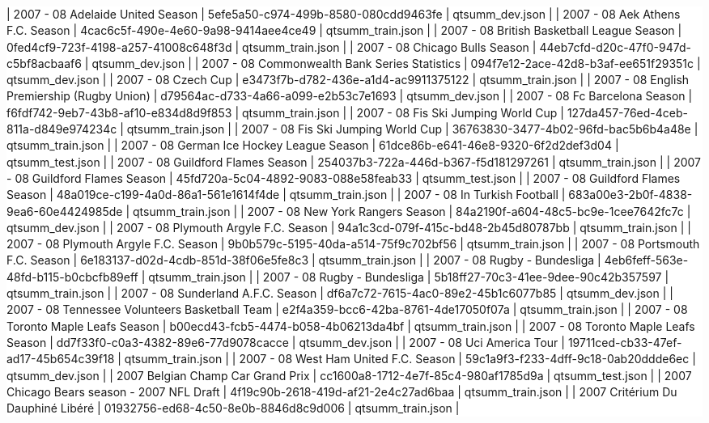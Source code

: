 | 2007 - 08 Adelaide United Season                                                                                                    | 5efe5a50-c974-499b-8580-080cdd9463fe | qtsumm_dev.json   |
| 2007 - 08 Aek Athens F.C. Season                                                                                                    | 4cac6c5f-490e-4e60-9a98-9414aee4ce49 | qtsumm_train.json |
| 2007 - 08 British Basketball League Season                                                                                          | 0fed4cf9-723f-4198-a257-41008c648f3d | qtsumm_train.json |
| 2007 - 08 Chicago Bulls Season                                                                                                      | 44eb7cfd-d20c-47f0-947d-c5bf8acbaaf6 | qtsumm_dev.json   |
| 2007 - 08 Commonwealth Bank Series Statistics                                                                                       | 094f7e12-2ace-42d8-b3af-ee651f29351c | qtsumm_dev.json   |
| 2007 - 08 Czech Cup                                                                                                                 | e3473f7b-d782-436e-a1d4-ac9911375122 | qtsumm_train.json |
| 2007 - 08 English Premiership (Rugby Union)                                                                                         | d79564ac-d733-4a66-a099-e2b53c7e1693 | qtsumm_dev.json   |
| 2007 - 08 Fc Barcelona Season                                                                                                       | f6fdf742-9eb7-43b8-af10-e834d8d9f853 | qtsumm_train.json |
| 2007 - 08 Fis Ski Jumping World Cup                                                                                                 | 127da457-76ed-4ceb-811a-d849e974234c | qtsumm_train.json |
| 2007 - 08 Fis Ski Jumping World Cup                                                                                                 | 36763830-3477-4b02-96fd-bac5b6b4a48e | qtsumm_train.json |
| 2007 - 08 German Ice Hockey League Season                                                                                           | 61dce86b-e641-46e8-9320-6f2d2def3d04 | qtsumm_test.json  |
| 2007 - 08 Guildford Flames Season                                                                                                   | 254037b3-722a-446d-b367-f5d181297261 | qtsumm_train.json |
| 2007 - 08 Guildford Flames Season                                                                                                   | 45fd720a-5c04-4892-9083-088e58feab33 | qtsumm_test.json  |
| 2007 - 08 Guildford Flames Season                                                                                                   | 48a019ce-c199-4a0d-86a1-561e1614f4de | qtsumm_train.json |
| 2007 - 08 In Turkish Football                                                                                                       | 683a00e3-2b0f-4838-9ea6-60e4424985de | qtsumm_train.json |
| 2007 - 08 New York Rangers Season                                                                                                   | 84a2190f-a604-48c5-bc9e-1cee7642fc7c | qtsumm_dev.json   |
| 2007 - 08 Plymouth Argyle F.C. Season                                                                                               | 94a1c3cd-079f-415c-bd48-2b45d80787bb | qtsumm_train.json |
| 2007 - 08 Plymouth Argyle F.C. Season                                                                                               | 9b0b579c-5195-40da-a514-75f9c702bf56 | qtsumm_train.json |
| 2007 - 08 Portsmouth F.C. Season                                                                                                    | 6e183137-d02d-4cdb-851d-38f06e5fe8c3 | qtsumm_train.json |
| 2007 - 08 Rugby - Bundesliga                                                                                                        | 4eb6feff-563e-48fd-b115-b0cbcfb89eff | qtsumm_train.json |
| 2007 - 08 Rugby - Bundesliga                                                                                                        | 5b18ff27-70c3-41ee-9dee-90c42b357597 | qtsumm_train.json |
| 2007 - 08 Sunderland A.F.C. Season                                                                                                  | df6a7c72-7615-4ac0-89e2-45b1c6077b85 | qtsumm_dev.json   |
| 2007 - 08 Tennessee Volunteers Basketball Team                                                                                      | e2f4a359-bcc6-42ba-8761-4de17050f07a | qtsumm_train.json |
| 2007 - 08 Toronto Maple Leafs Season                                                                                                | b00ecd43-fcb5-4474-b058-4b06213da4bf | qtsumm_train.json |
| 2007 - 08 Toronto Maple Leafs Season                                                                                                | dd7f33f0-c0a3-4382-89e6-77d9078cacce | qtsumm_dev.json   |
| 2007 - 08 Uci America Tour                                                                                                          | 19711ced-cb33-47ef-ad17-45b654c39f18 | qtsumm_train.json |
| 2007 - 08 West Ham United F.C. Season                                                                                               | 59c1a9f3-f233-4dff-9c18-0ab20ddde6ec | qtsumm_dev.json   |
| 2007 Belgian Champ Car Grand Prix                                                                                                   | cc1600a8-1712-4e7f-85c4-980af1785d9a | qtsumm_test.json  |
| 2007 Chicago Bears season - 2007 NFL Draft                                                                                          | 4f19c90b-2618-419d-af21-2e4c27ad6baa | qtsumm_train.json |
| 2007 Critérium Du Dauphiné Libéré                                                                                                   | 01932756-ed68-4c50-8e0b-8846d8c9d006 | qtsumm_train.json |